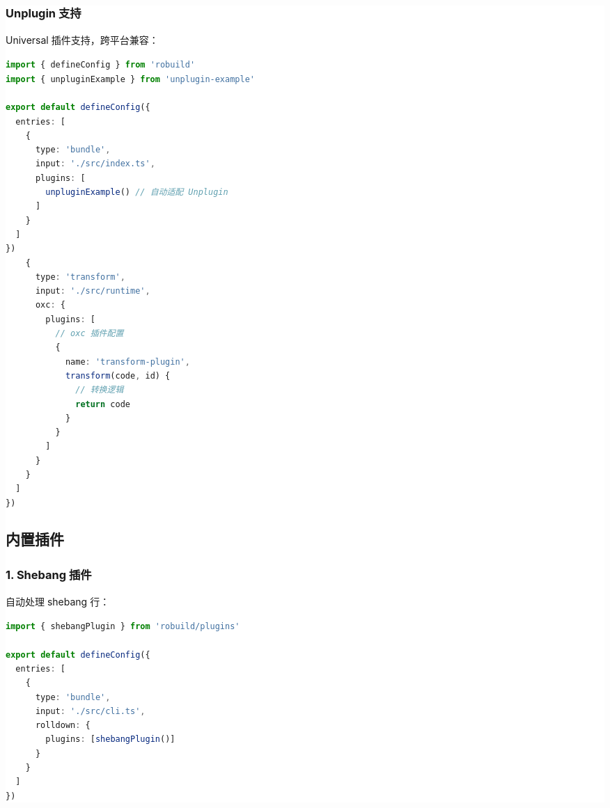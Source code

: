### Unplugin 支持

Universal 插件支持，跨平台兼容：

```typescript
import { defineConfig } from 'robuild'
import { unpluginExample } from 'unplugin-example'

export default defineConfig({
  entries: [
    {
      type: 'bundle',
      input: './src/index.ts',
      plugins: [
        unpluginExample() // 自动适配 Unplugin
      ]
    }
  ]
})
    {
      type: 'transform',
      input: './src/runtime',
      oxc: {
        plugins: [
          // oxc 插件配置
          {
            name: 'transform-plugin',
            transform(code, id) {
              // 转换逻辑
              return code
            }
          }
        ]
      }
    }
  ]
})
```

## 内置插件

### 1. Shebang 插件

自动处理 shebang 行：

```typescript
import { shebangPlugin } from 'robuild/plugins'

export default defineConfig({
  entries: [
    {
      type: 'bundle',
      input: './src/cli.ts',
      rolldown: {
        plugins: [shebangPlugin()]
      }
    }
  ]
})
```
